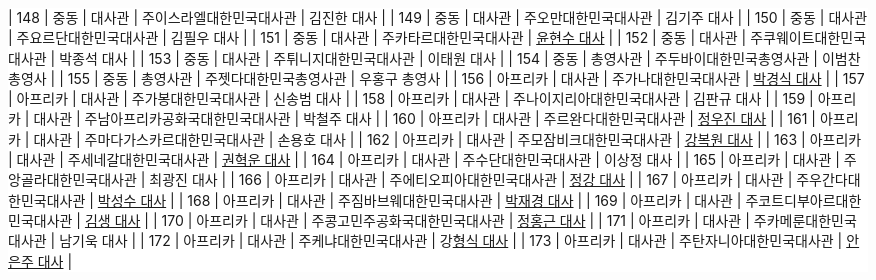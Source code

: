 | 148 | 중동 | 대사관 | 주이스라엘대한민국대사관 | 김진한 대사 |
| 149 | 중동 | 대사관 | 주오만대한민국대사관 | 김기주 대사 |
| 150 | 중동 | 대사관 | 주요르단대한민국대사관 | 김필우 대사 |
| 151 | 중동 | 대사관 | 주카타르대한민국대사관 | [윤현수 대사](https://ko.wikipedia.org/wiki/%EC%9C%A4%ED%98%84%EC%88%98_%28%EC%99%B8%EA%B5%90%EA%B4%80%29) |
| 152 | 중동 | 대사관 | 주쿠웨이트대한민국대사관 | 박종석 대사 |
| 153 | 중동 | 대사관 | 주튀니지대한민국대사관 | 이태원 대사 |
| 154 | 중동 | 총영사관 | 주두바이대한민국총영사관 | 이범찬 총영사 |
| 155 | 중동 | 총영사관 | 주젯다대한민국총영사관 | 우홍구 총영사 |
| 156 | 아프리카 | 대사관 | 주가나대한민국대사관 | [박경식 대사](https://ko.wikipedia.org/wiki/%EB%B0%95%EA%B2%BD%EC%8B%9D_%28%EC%99%B8%EA%B5%90%EA%B4%80%29) |
| 157 | 아프리카 | 대사관 | 주가봉대한민국대사관 | 신송범 대사 |
| 158 | 아프리카 | 대사관 | 주나이지리아대한민국대사관 | 김판규 대사 |
| 159 | 아프리카 | 대사관 | 주남아프리카공화국대한민국대사관 | 박철주 대사 |
| 160 | 아프리카 | 대사관 | 주르완다대한민국대사관 | [정우진 대사](https://ko.wikipedia.org/wiki/%EC%A0%95%EC%9A%B0%EC%A7%84_%28%EC%99%B8%EA%B5%90%EA%B4%80%29) |
| 161 | 아프리카 | 대사관 | 주마다가스카르대한민국대사관 | 손용호 대사 |
| 162 | 아프리카 | 대사관 | 주모잠비크대한민국대사관 | [강복원 대사](https://ko.wikipedia.org/wiki/%EA%B0%95%EB%B3%B5%EC%9B%90) |
| 163 | 아프리카 | 대사관 | 주세네갈대한민국대사관 | [권혁운 대사](https://ko.wikipedia.org/wiki/%EA%B6%8C%ED%98%81%EC%9A%B4) |
| 164 | 아프리카 | 대사관 | 주수단대한민국대사관 | 이상정 대사 |
| 165 | 아프리카 | 대사관 | 주앙골라대한민국대사관 | 최광진 대사 |
| 166 | 아프리카 | 대사관 | 주에티오피아대한민국대사관 | [정강 대사](https://ko.wikipedia.org/wiki/%EC%A0%95%EA%B0%95_(%EC%99%B8%EA%B5%90%EA%B4%80)) |
| 167 | 아프리카 | 대사관 | 주우간다대한민국대사관 | [박성수 대사](https://ko.wikipedia.org/wiki/%EB%B0%95%EC%84%B1%EC%88%98_%28%EC%99%B8%EA%B5%90%EA%B4%80%29) |
| 168 | 아프리카 | 대사관 | 주짐바브웨대한민국대사관 | [박재경 대사](https://ko.wikipedia.org/wiki/%EB%B0%95%EC%9E%AC%EA%B2%BD_%28%EC%99%B8%EA%B5%90%EA%B4%80%29) |
| 169 | 아프리카 | 대사관 | 주코트디부아르대한민국대사관 | [김생 대사](https://ko.wikipedia.org/wiki/%EA%B9%80%EC%83%9D_%28%EC%99%B8%EA%B5%90%EA%B4%80%29) |
| 170 | 아프리카 | 대사관 | 주콩고민주공화국대한민국대사관 | [정홍근 대사](https://ko.wikipedia.org/wiki/%EC%A0%95%ED%99%8D%EA%B7%BC) |
| 171 | 아프리카 | 대사관 | 주카메룬대한민국대사관 | 남기욱 대사 |
| 172 | 아프리카 | 대사관 | 주케냐대한민국대사관 | 강[형식 대사](https://ko.wikipedia.org/wiki/%EA%B0%95%ED%98%95%EC%8B%9D) |
| 173 | 아프리카 | 대사관 | 주탄자니아대한민국대사관 | [안은주 대사](https://ko.wikipedia.org/wiki/%EC%95%88%EC%9D%80%EC%A3%BC_(%EC%99%B8%EA%B5%90%EA%B4%80)) |
